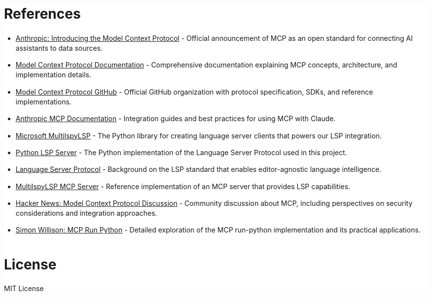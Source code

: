 
<a id="orge0568ab"></a>

# References

-   [Anthropic: Introducing the Model Context Protocol](https://www.anthropic.com/news/model-context-protocol) - Official announcement of MCP as an open standard for connecting AI assistants to data sources.

-   [Model Context Protocol Documentation](https://modelcontextprotocol.io/introduction) - Comprehensive documentation explaining MCP concepts, architecture, and implementation details.

-   [Model Context Protocol GitHub](https://github.com/modelcontextprotocol) - Official GitHub organization with protocol specification, SDKs, and reference implementations.

-   [Anthropic MCP Documentation](https://docs.anthropic.com/en/docs/agents-and-tools/mcp) - Integration guides and best practices for using MCP with Claude.

-   [Microsoft MultilspyLSP](https://github.com/microsoft/multilspy) - The Python library for creating language server clients that powers our LSP integration.

-   [Python LSP Server](https://github.com/python-lsp/python-lsp-server) - The Python implementation of the Language Server Protocol used in this project.

-   [Language Server Protocol](https://microsoft.github.io/language-server-protocol/) - Background on the LSP standard that enables editor-agnostic language intelligence.

-   [MultilspyLSP MCP Server](https://playbooks.com/mcp/asimihsan-multilspy-lsp) - Reference implementation of an MCP server that provides LSP capabilities.

-   [Hacker News: Model Context Protocol Discussion](https://news.ycombinator.com/item?id=43691230) - Community discussion about MCP, including perspectives on security considerations and integration approaches.

-   [Simon Willison: MCP Run Python](https://simonwillison.net/2025/Apr/18/mcp-run-python/) - Detailed exploration of the MCP run-python implementation and its practical applications.


<a id="org1274088"></a>

# License

MIT License

